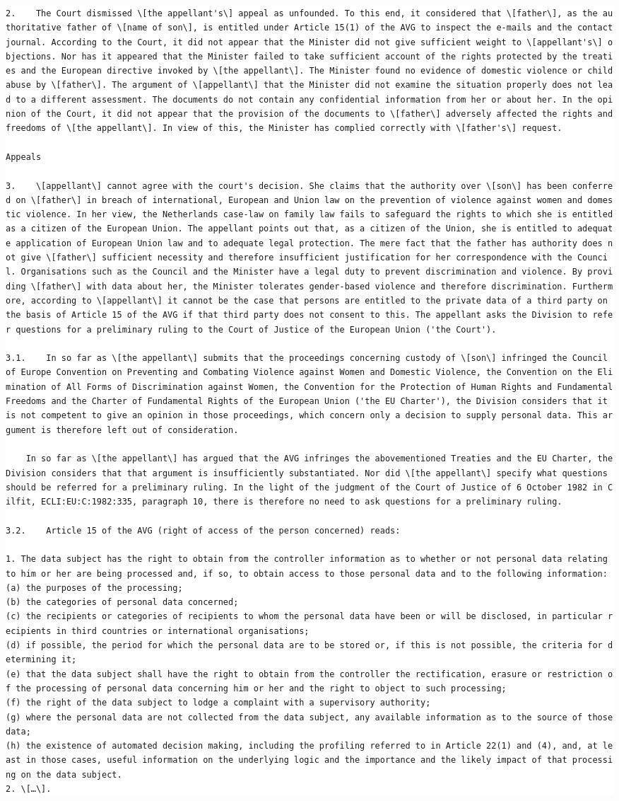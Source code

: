 ```
2.    The Court dismissed \[the appellant's\] appeal as unfounded. To this end, it considered that \[father\], as the authoritative father of \[name of son\], is entitled under Article 15(1) of the AVG to inspect the e-mails and the contact journal. According to the Court, it did not appear that the Minister did not give sufficient weight to \[appellant's\] objections. Nor has it appeared that the Minister failed to take sufficient account of the rights protected by the treaties and the European directive invoked by \[the appellant\]. The Minister found no evidence of domestic violence or child abuse by \[father\]. The argument of \[appellant\] that the Minister did not examine the situation properly does not lead to a different assessment. The documents do not contain any confidential information from her or about her. In the opinion of the Court, it did not appear that the provision of the documents to \[father\] adversely affected the rights and freedoms of \[the appellant\]. In view of this, the Minister has complied correctly with \[father's\] request.

Appeals

3.    \[appellant\] cannot agree with the court's decision. She claims that the authority over \[son\] has been conferred on \[father\] in breach of international, European and Union law on the prevention of violence against women and domestic violence. In her view, the Netherlands case-law on family law fails to safeguard the rights to which she is entitled as a citizen of the European Union. The appellant points out that, as a citizen of the Union, she is entitled to adequate application of European Union law and to adequate legal protection. The mere fact that the father has authority does not give \[father\] sufficient necessity and therefore insufficient justification for her correspondence with the Council. Organisations such as the Council and the Minister have a legal duty to prevent discrimination and violence. By providing \[father\] with data about her, the Minister tolerates gender-based violence and therefore discrimination. Furthermore, according to \[appellant\] it cannot be the case that persons are entitled to the private data of a third party on the basis of Article 15 of the AVG if that third party does not consent to this. The appellant asks the Division to refer questions for a preliminary ruling to the Court of Justice of the European Union ('the Court').

3.1.    In so far as \[the appellant\] submits that the proceedings concerning custody of \[son\] infringed the Council of Europe Convention on Preventing and Combating Violence against Women and Domestic Violence, the Convention on the Elimination of All Forms of Discrimination against Women, the Convention for the Protection of Human Rights and Fundamental Freedoms and the Charter of Fundamental Rights of the European Union ('the EU Charter'), the Division considers that it is not competent to give an opinion in those proceedings, which concern only a decision to supply personal data. This argument is therefore left out of consideration.

    In so far as \[the appellant\] has argued that the AVG infringes the abovementioned Treaties and the EU Charter, the Division considers that that argument is insufficiently substantiated. Nor did \[the appellant\] specify what questions should be referred for a preliminary ruling. In the light of the judgment of the Court of Justice of 6 October 1982 in Cilfit, ECLI:EU:C:1982:335, paragraph 10, there is therefore no need to ask questions for a preliminary ruling.

3.2.    Article 15 of the AVG (right of access of the person concerned) reads:

1. The data subject has the right to obtain from the controller information as to whether or not personal data relating to him or her are being processed and, if so, to obtain access to those personal data and to the following information:
(a) the purposes of the processing;
(b) the categories of personal data concerned;
(c) the recipients or categories of recipients to whom the personal data have been or will be disclosed, in particular recipients in third countries or international organisations;
(d) if possible, the period for which the personal data are to be stored or, if this is not possible, the criteria for determining it;
(e) that the data subject shall have the right to obtain from the controller the rectification, erasure or restriction of the processing of personal data concerning him or her and the right to object to such processing;
(f) the right of the data subject to lodge a complaint with a supervisory authority;
(g) where the personal data are not collected from the data subject, any available information as to the source of those data;
(h) the existence of automated decision making, including the profiling referred to in Article 22(1) and (4), and, at least in those cases, useful information on the underlying logic and the importance and the likely impact of that processing on the data subject.
2. \[…\].
```